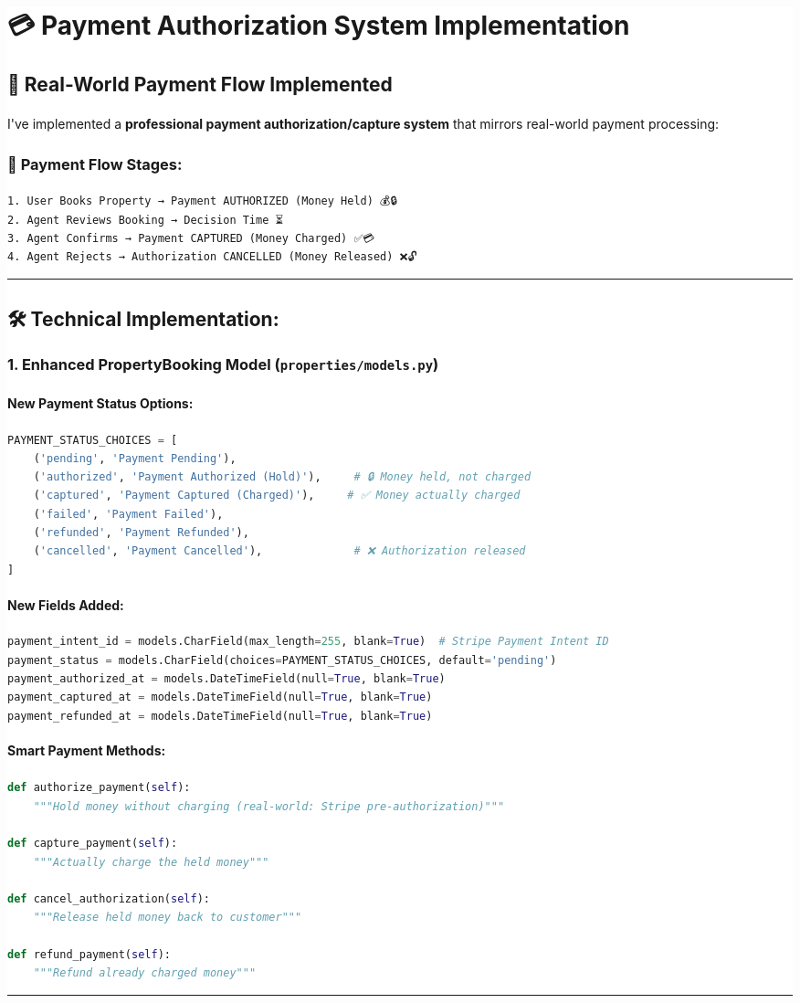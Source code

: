 # 💳 Payment Authorization System Implementation

## 🎯 **Real-World Payment Flow Implemented**

I've implemented a **professional payment authorization/capture system** that mirrors real-world payment processing:

### 🔄 **Payment Flow Stages:**

```
1. User Books Property → Payment AUTHORIZED (Money Held) 💰🔒
2. Agent Reviews Booking → Decision Time ⏳
3. Agent Confirms → Payment CAPTURED (Money Charged) ✅💳
4. Agent Rejects → Authorization CANCELLED (Money Released) ❌🔓
```

---

## 🛠️ **Technical Implementation:**

### **1. Enhanced PropertyBooking Model** (`properties/models.py`)

#### **New Payment Status Options:**
```python
PAYMENT_STATUS_CHOICES = [
    ('pending', 'Payment Pending'),
    ('authorized', 'Payment Authorized (Hold)'),     # 🔒 Money held, not charged
    ('captured', 'Payment Captured (Charged)'),     # ✅ Money actually charged
    ('failed', 'Payment Failed'),
    ('refunded', 'Payment Refunded'),
    ('cancelled', 'Payment Cancelled'),              # ❌ Authorization released
]
```

#### **New Fields Added:**
```python
payment_intent_id = models.CharField(max_length=255, blank=True)  # Stripe Payment Intent ID
payment_status = models.CharField(choices=PAYMENT_STATUS_CHOICES, default='pending')
payment_authorized_at = models.DateTimeField(null=True, blank=True)
payment_captured_at = models.DateTimeField(null=True, blank=True)
payment_refunded_at = models.DateTimeField(null=True, blank=True)
```

#### **Smart Payment Methods:**
```python
def authorize_payment(self):
    """Hold money without charging (real-world: Stripe pre-authorization)"""
    
def capture_payment(self):
    """Actually charge the held money"""
    
def cancel_authorization(self):
    """Release held money back to customer"""
    
def refund_payment(self):
    """Refund already charged money"""
```

---